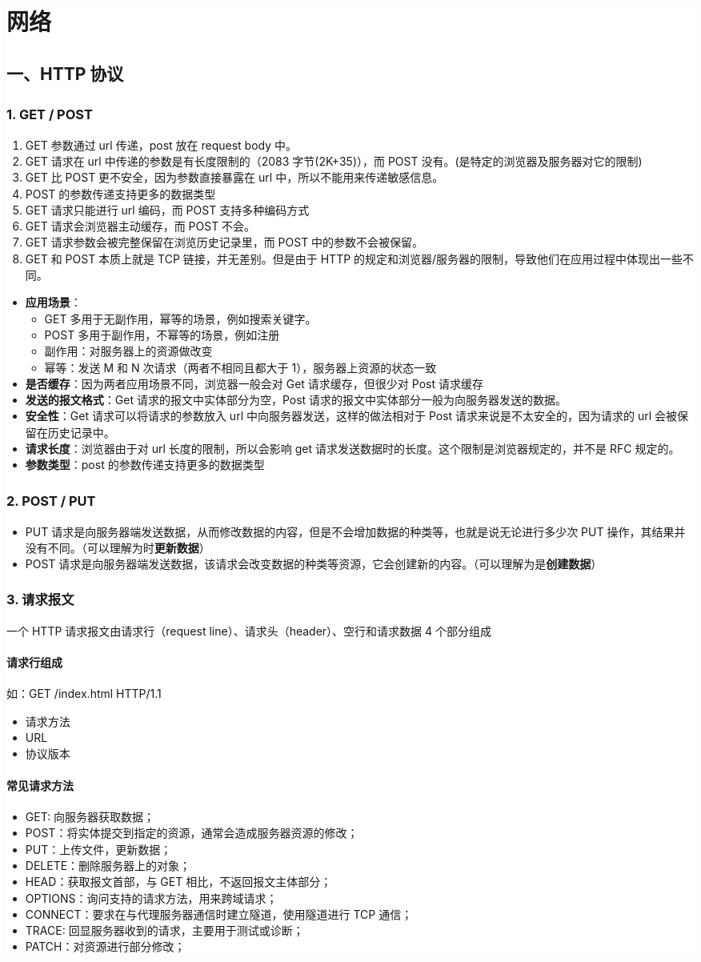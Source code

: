 # 网络

## 一、HTTP 协议

### 1. GET / POST

1. GET 参数通过 url 传递，post 放在 request body 中。
2. GET 请求在 url 中传递的参数是有长度限制的（2083 字节(2K+35)），而 POST 没有。(是特定的浏览器及服务器对它的限制)
3. GET 比 POST 更不安全，因为参数直接暴露在 url 中，所以不能用来传递敏感信息。
4. POST 的参数传递支持更多的数据类型
5. GET 请求只能进行 url 编码，而 POST 支持多种编码方式
6. GET 请求会浏览器主动缓存，而 POST 不会。
7. GET 请求参数会被完整保留在浏览历史记录里，而 POST 中的参数不会被保留。
8. GET 和 POST 本质上就是 TCP 链接，并无差别。但是由于 HTTP 的规定和浏览器/服务器的限制，导致他们在应用过程中体现出一些不同。

- **应用场景**：
  - GET 多用于无副作用，幂等的场景，例如搜索关键字。
  - POST 多用于副作用，不幂等的场景，例如注册
  - 副作用：对服务器上的资源做改变
  - 幂等：发送 M 和 N 次请求（两者不相同且都大于 1），服务器上资源的状态一致
- **是否缓存**：因为两者应用场景不同，浏览器一般会对 Get 请求缓存，但很少对 Post 请求缓存
- **发送的报文格式**：Get 请求的报文中实体部分为空，Post 请求的报文中实体部分一般为向服务器发送的数据。
- **安全性**：Get 请求可以将请求的参数放入 url 中向服务器发送，这样的做法相对于 Post 请求来说是不太安全的，因为请求的 url 会被保留在历史记录中。
- **请求长度**：浏览器由于对 url 长度的限制，所以会影响 get 请求发送数据时的长度。这个限制是浏览器规定的，并不是 RFC 规定的。
- **参数类型**：post 的参数传递支持更多的数据类型

### 2. POST / PUT

- PUT 请求是向服务器端发送数据，从而修改数据的内容，但是不会增加数据的种类等，也就是说无论进行多少次 PUT 操作，其结果并没有不同。（可以理解为时**更新数据**）
- POST 请求是向服务器端发送数据，该请求会改变数据的种类等资源，它会创建新的内容。（可以理解为是**创建数据**）

### 3. 请求报文

一个 HTTP 请求报文由请求行（request line）、请求头（header）、空行和请求数据 4 个部分组成

#### 请求行组成

如：GET /index.html HTTP/1.1

- 请求方法
- URL
- 协议版本

#### 常见请求方法

- GET: 向服务器获取数据；
- POST：将实体提交到指定的资源，通常会造成服务器资源的修改；
- PUT：上传文件，更新数据；
- DELETE：删除服务器上的对象；
- HEAD：获取报文首部，与 GET 相比，不返回报文主体部分；
- OPTIONS：询问支持的请求方法，用来跨域请求；
- CONNECT：要求在与代理服务器通信时建立隧道，使用隧道进行 TCP 通信；
- TRACE: 回显服务器收到的请求，主要⽤于测试或诊断；
- PATCH：对资源进行部分修改；
